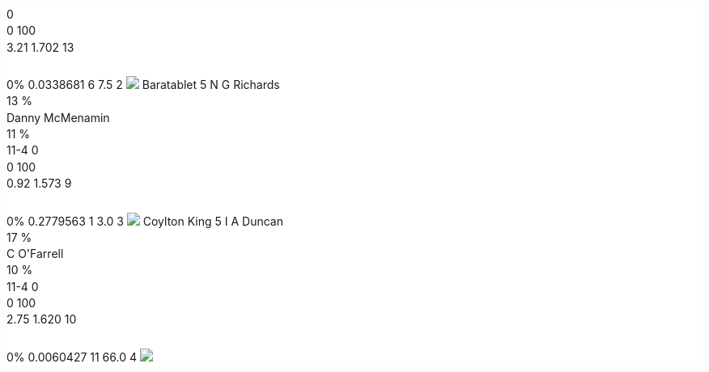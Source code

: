    <td style="text-align:center;"> 0 <br> 0 </td>
   <td style="text-align:center;"> 100 <br> 3.21 </td>
   <td style="text-align:center;"> 1.702 </td>
   <td style="text-align:center;"> 13 </td>
   <td style="text-align:center;"> <div class="progress" style="height:5px">     <div class="progress-bar rounded-3 bg-primary" role="progressbar" style="width: 0% " aria-valuenow="25" aria-valuemin="0" aria-valuemax="100"></div> </div> <br> 0% </td>
   <td style="text-align:center;"> 0.0338681 </td>
   <td style="text-align:center;"> 6 </td>
   <td style="text-align:center;"> 7.5 </td>
  </tr>
  <tr>
   <td style="text-align:center;width: 65px; "> 2 </td>
   <td style="text-align:left;">  </td>
   <td style="text-align:center;width: 40px; ">  <html><body><img src="https://www.attheraces.com/images/silks/20250106/20250106ayr154502.png?v=2"></body></html>
</td>
   <td style="text-align:left;"> Baratablet </td>
   <td style="text-align:center;"> 5 </td>
   <td style="text-align:left;"> N G Richards <br> <div class = "badge rounded-pill average "> 13 % <div> </td>
   <td style="text-align:left;"> Danny McMenamin <br> <div class = "badge rounded-pill average "> 11 % <div> </td>
   <td style="text-align:center;"> 11-4 </td>
   <td style="text-align:center;"> 0 <br> 0 </td>
   <td style="text-align:center;"> 100 <br> 0.92 </td>
   <td style="text-align:center;"> 1.573 </td>
   <td style="text-align:center;"> 9 </td>
   <td style="text-align:center;"> <div class="progress" style="height:5px">     <div class="progress-bar rounded-3 bg-primary" role="progressbar" style="width: 0% " aria-valuenow="25" aria-valuemin="0" aria-valuemax="100"></div> </div> <br> 0% </td>
   <td style="text-align:center;"> 0.2779563 </td>
   <td style="text-align:center;"> 1 </td>
   <td style="text-align:center;"> 3.0 </td>
  </tr>
  <tr>
   <td style="text-align:center;width: 65px; "> 3 </td>
   <td style="text-align:left;">  </td>
   <td style="text-align:center;width: 40px; ">  <html><body><img src="https://www.attheraces.com/images/silks/20250106/20250106ayr154503.png?v=2"></body></html>
</td>
   <td style="text-align:left;"> Coylton King </td>
   <td style="text-align:center;"> 5 </td>
   <td style="text-align:left;"> I A Duncan <br> <div class = "badge rounded-pill average "> 17 % <div> </td>
   <td style="text-align:left;"> C O'Farrell <br> <div class = "badge rounded-pill average "> 10 % <div> </td>
   <td style="text-align:center;"> 11-4 </td>
   <td style="text-align:center;"> 0 <br> 0 </td>
   <td style="text-align:center;"> 100 <br> 2.75 </td>
   <td style="text-align:center;"> 1.620 </td>
   <td style="text-align:center;"> 10 </td>
   <td style="text-align:center;"> <div class="progress" style="height:5px">     <div class="progress-bar rounded-3 bg-primary" role="progressbar" style="width: 0% " aria-valuenow="25" aria-valuemin="0" aria-valuemax="100"></div> </div> <br> 0% </td>
   <td style="text-align:center;"> 0.0060427 </td>
   <td style="text-align:center;"> 11 </td>
   <td style="text-align:center;"> 66.0 </td>
  </tr>
  <tr>
   <td style="text-align:center;width: 65px; "> 4 </td>
   <td style="text-align:left;">  </td>
   <td style="text-align:center;width: 40px; ">  <html><body><img src="https://www.attheraces.com/images/silks/20250106/20250106ayr154504.png?v=2"></body></html>
</td>
